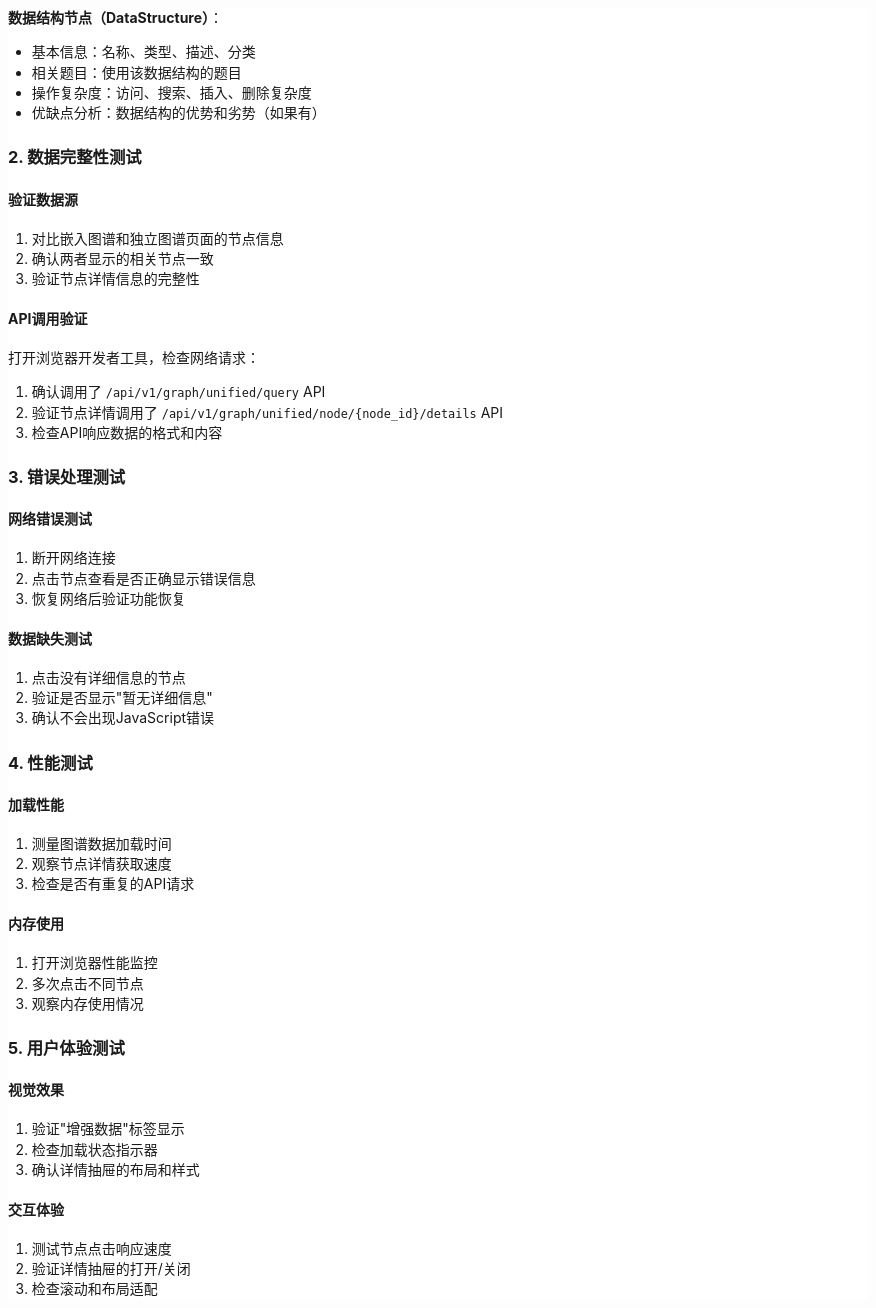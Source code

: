 **数据结构节点（DataStructure）**：
- 基本信息：名称、类型、描述、分类
- 相关题目：使用该数据结构的题目
- 操作复杂度：访问、搜索、插入、删除复杂度
- 优缺点分析：数据结构的优势和劣势（如果有）

### 2. 数据完整性测试

#### 验证数据源
1. 对比嵌入图谱和独立图谱页面的节点信息
2. 确认两者显示的相关节点一致
3. 验证节点详情信息的完整性

#### API调用验证
打开浏览器开发者工具，检查网络请求：
1. 确认调用了 `/api/v1/graph/unified/query` API
2. 验证节点详情调用了 `/api/v1/graph/unified/node/{node_id}/details` API
3. 检查API响应数据的格式和内容

### 3. 错误处理测试

#### 网络错误测试
1. 断开网络连接
2. 点击节点查看是否正确显示错误信息
3. 恢复网络后验证功能恢复

#### 数据缺失测试
1. 点击没有详细信息的节点
2. 验证是否显示"暂无详细信息"
3. 确认不会出现JavaScript错误

### 4. 性能测试

#### 加载性能
1. 测量图谱数据加载时间
2. 观察节点详情获取速度
3. 检查是否有重复的API请求

#### 内存使用
1. 打开浏览器性能监控
2. 多次点击不同节点
3. 观察内存使用情况

### 5. 用户体验测试

#### 视觉效果
1. 验证"增强数据"标签显示
2. 检查加载状态指示器
3. 确认详情抽屉的布局和样式

#### 交互体验
1. 测试节点点击响应速度
2. 验证详情抽屉的打开/关闭
3. 检查滚动和布局适配
